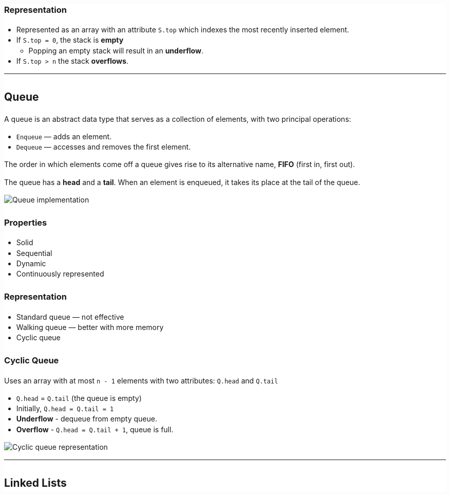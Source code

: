 ### Representation

- Represented as an array with an attribute `S.top` which indexes the most recently inserted element.
- If `S.top = 0`, the stack is **empty**
  - Popping an empty stack will result in an **underflow**.
- If `S.top > n` the stack **overflows**.

----

## Queue

A queue is an abstract data type that serves as a collection of elements, with two principal operations:

- `Enqueue` &mdash; adds an element.
- `Dequeue` &mdash; accesses and removes the first element.

The order in which elements come off a queue gives rise to its alternative name, **FIFO** (first in, first out).

The queue has a **head** and a **tail**. When an element is enqueued, it takes its place at the tail of the queue.

![Queue implementation](https://upload.wikimedia.org/wikipedia/commons/5/52/Data_Queue.svg)

### Properties

- Solid
- Sequential
- Dynamic
- Continuously represented

### Representation

- Standard queue &mdash; not effective
- Walking queue &mdash; better with more memory
- Cyclic queue

### Cyclic Queue

Uses an array with at most `n - 1` elements with two attributes: `Q.head` and `Q.tail`

- `Q.head` = `Q.tail` (the queue is empty)
- Initially, `Q.head = Q.tail = 1`
- **Underflow** - dequeue from empty queue.
- **Overflow** - `Q.head = Q.tail + 1`, queue is full.

![Cyclic queue representation](https://cdn.mathpix.com/snip/images/hSAZzmlN-iSySnZQA6kTAyOPRhNeh0J0pbehwBn2Rog.original.fullsize.png)

----

## Linked Lists
